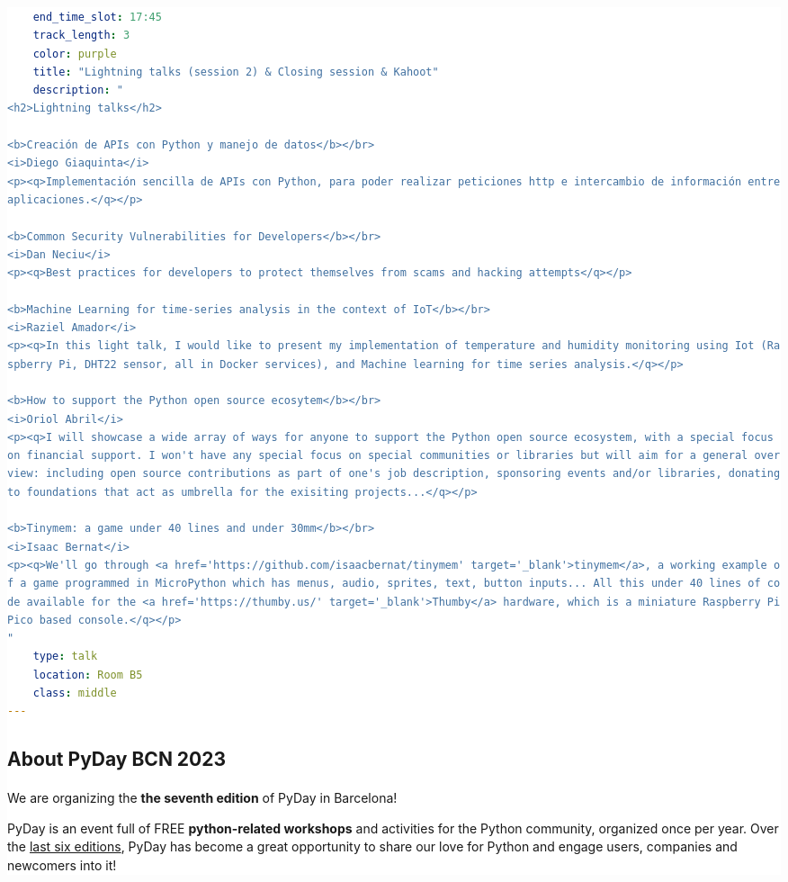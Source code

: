 ```yaml
    end_time_slot: 17:45
    track_length: 3
    color: purple
    title: "Lightning talks (session 2) & Closing session & Kahoot"
    description: "
<h2>Lightning talks</h2>

<b>Creación de APIs con Python y manejo de datos</b></br>
<i>Diego Giaquinta</i>
<p><q>Implementación sencilla de APIs con Python, para poder realizar peticiones http e intercambio de información entre aplicaciones.</q></p>

<b>Common Security Vulnerabilities for Developers</b></br>
<i>Dan Neciu</i>
<p><q>Best practices for developers to protect themselves from scams and hacking attempts</q></p>

<b>Machine Learning for time-series analysis in the context of IoT</b></br>
<i>Raziel Amador</i>
<p><q>In this light talk, I would like to present my implementation of temperature and humidity monitoring using Iot (Raspberry Pi, DHT22 sensor, all in Docker services), and Machine learning for time series analysis.</q></p>

<b>How to support the Python open source ecosytem</b></br>
<i>Oriol Abril</i>
<p><q>I will showcase a wide array of ways for anyone to support the Python open source ecosystem, with a special focus on financial support. I won't have any special focus on special communities or libraries but will aim for a general overview: including open source contributions as part of one's job description, sponsoring events and/or libraries, donating to foundations that act as umbrella for the exisiting projects...</q></p>

<b>Tinymem: a game under 40 lines and under 30mm</b></br>
<i>Isaac Bernat</i>
<p><q>We'll go through <a href='https://github.com/isaacbernat/tinymem' target='_blank'>tinymem</a>, a working example of a game programmed in MicroPython which has menus, audio, sprites, text, button inputs... All this under 40 lines of code available for the <a href='https://thumby.us/' target='_blank'>Thumby</a> hardware, which is a miniature Raspberry Pi Pico based console.</q></p>
"
    type: talk
    location: Room B5
    class: middle
---
```


## About PyDay BCN 2023

We are organizing the **the seventh edition** of PyDay in Barcelona!

PyDay is an event full of FREE **python-related workshops** and activities for the Python community, organized once per year. Over the <a href="#previous_editions_section">last six editions</a>, PyDay has become a great opportunity to share our love for Python and engage users, companies and newcomers into it!
